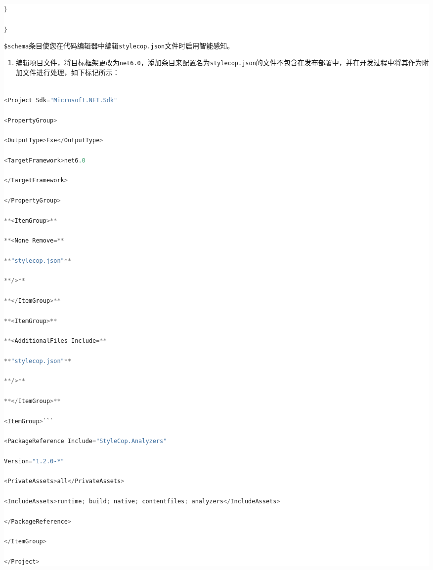 ```cs
}

}

```

`$schema`条目使您在代码编辑器中编辑`stylecop.json`文件时启用智能感知。

1.  编辑项目文件，将目标框架更改为`net6.0`，添加条目来配置名为`stylecop.json`的文件不包含在发布部署中，并在开发过程中将其作为附加文件进行处理，如下标记所示：

```cs

<Project Sdk="Microsoft.NET.Sdk"

<PropertyGroup>

<OutputType>Exe</OutputType>

<TargetFramework>net6.0

</TargetFramework>

</PropertyGroup>

**<ItemGroup>**

**<None Remove=**

**"stylecop.json"**

**/>**

**</ItemGroup>**

**<ItemGroup>**

**<AdditionalFiles Include=**

**"stylecop.json"**

**/>**

**</ItemGroup>**

<ItemGroup>```

<PackageReference Include="StyleCop.Analyzers"

Version="1.2.0-*"

<PrivateAssets>all</PrivateAssets>

<IncludeAssets>runtime; build; native; contentfiles; analyzers</IncludeAssets>

</PackageReference>

</ItemGroup>

</Project>

```
